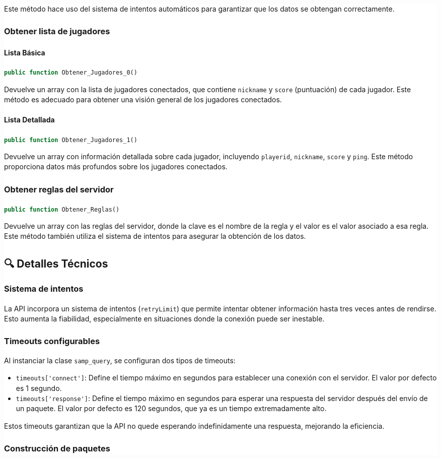 Este método hace uso del sistema de intentos automáticos para garantizar que los datos se obtengan correctamente.

### Obtener lista de jugadores

#### Lista Básica

```php
public function Obtener_Jugadores_0()
```

Devuelve un array con la lista de jugadores conectados, que contiene `nickname` y `score` (puntuación) de cada jugador. Este método es adecuado para obtener una visión general de los jugadores conectados.

#### Lista Detallada

```php
public function Obtener_Jugadores_1()
```

Devuelve un array con información detallada sobre cada jugador, incluyendo `playerid`, `nickname`, `score` y `ping`. Este método proporciona datos más profundos sobre los jugadores conectados.

### Obtener reglas del servidor

```php
public function Obtener_Reglas()
```

Devuelve un array con las reglas del servidor, donde la clave es el nombre de la regla y el valor es el valor asociado a esa regla. Este método también utiliza el sistema de intentos para asegurar la obtención de los datos.

## 🔍 Detalles Técnicos

### Sistema de intentos

La API incorpora un sistema de intentos (`retryLimit`) que permite intentar obtener información hasta tres veces antes de rendirse. Esto aumenta la fiabilidad, especialmente en situaciones donde la conexión puede ser inestable.

### Timeouts configurables

Al instanciar la clase `samp_query`, se configuran dos tipos de timeouts:

- `timeouts['connect']`: Define el tiempo máximo en segundos para establecer una conexión con el servidor. El valor por defecto es 1 segundo.
- `timeouts['response']`: Define el tiempo máximo en segundos para esperar una respuesta del servidor después del envío de un paquete. El valor por defecto es 120 segundos, que ya es un tiempo extremadamente alto.

Estos timeouts garantizan que la API no quede esperando indefinidamente una respuesta, mejorando la eficiencia.

### Construcción de paquetes
